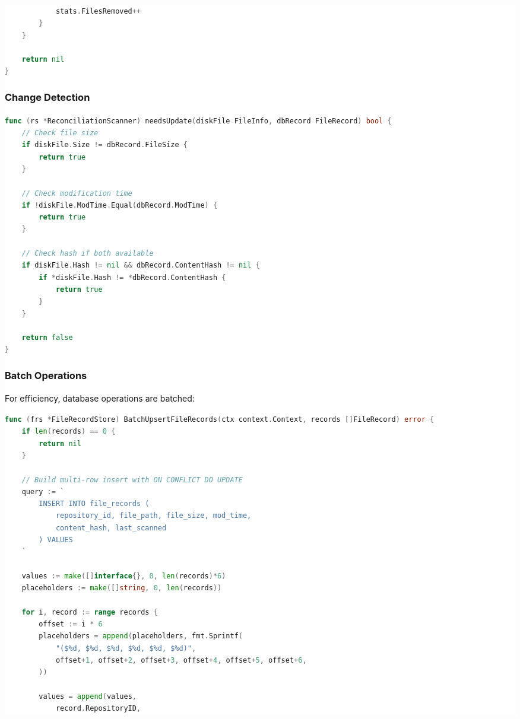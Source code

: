 ```go
            stats.FilesRemoved++
        }
    }
    
    return nil
}
```

### Change Detection

```go
func (rs *ReconciliationScanner) needsUpdate(diskFile FileInfo, dbRecord FileRecord) bool {
    // Check file size
    if diskFile.Size != dbRecord.FileSize {
        return true
    }
    
    // Check modification time
    if !diskFile.ModTime.Equal(dbRecord.ModTime) {
        return true
    }
    
    // Check hash if both available
    if diskFile.Hash != nil && dbRecord.ContentHash != nil {
        if *diskFile.Hash != *dbRecord.ContentHash {
            return true
        }
    }
    
    return false
}
```

### Batch Operations

For efficiency, database operations are batched:

```go
func (frs *FileRecordStore) BatchUpsertFileRecords(ctx context.Context, records []FileRecord) error {
    if len(records) == 0 {
        return nil
    }
    
    // Build multi-row insert with ON CONFLICT DO UPDATE
    query := `
        INSERT INTO file_records (
            repository_id, file_path, file_size, mod_time, 
            content_hash, last_scanned
        ) VALUES
    `
    
    values := make([]interface{}, 0, len(records)*6)
    placeholders := make([]string, 0, len(records))
    
    for i, record := range records {
        offset := i * 6
        placeholders = append(placeholders, fmt.Sprintf(
            "($%d, $%d, $%d, $%d, $%d, $%d)",
            offset+1, offset+2, offset+3, offset+4, offset+5, offset+6,
        ))
        
        values = append(values,
            record.RepositoryID,
```